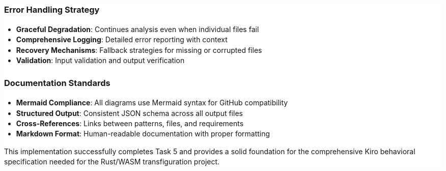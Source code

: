 ### Error Handling Strategy
- **Graceful Degradation**: Continues analysis even when individual files fail
- **Comprehensive Logging**: Detailed error reporting with context
- **Recovery Mechanisms**: Fallback strategies for missing or corrupted files
- **Validation**: Input validation and output verification

### Documentation Standards
- **Mermaid Compliance**: All diagrams use Mermaid syntax for GitHub compatibility
- **Structured Output**: Consistent JSON schema across all output files
- **Cross-References**: Links between patterns, files, and requirements
- **Markdown Format**: Human-readable documentation with proper formatting

This implementation successfully completes Task 5 and provides a solid foundation for the comprehensive Kiro behavioral specification needed for the Rust/WASM transfiguration project.
